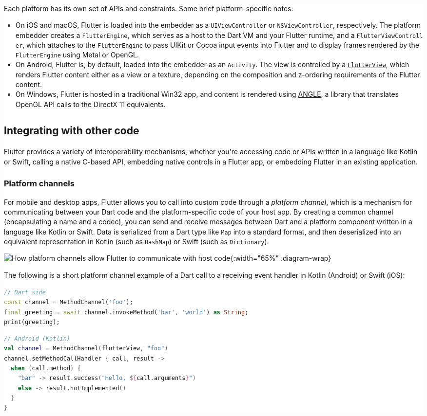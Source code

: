 Each platform has its own set of APIs and constraints. Some brief
platform-specific notes:

- On iOS and macOS, Flutter is loaded into the embedder as a `UIViewController`
  or `NSViewController`, respectively. The platform embedder creates a
  `FlutterEngine`, which serves as a host to the Dart VM and your Flutter
  runtime, and a `FlutterViewController`, which attaches to the `FlutterEngine`
  to pass UIKit or Cocoa input events into Flutter and to display frames
  rendered by the `FlutterEngine` using Metal or OpenGL.
- On Android, Flutter is, by default, loaded into the embedder as an `Activity`.
  The view is controlled by a
  [`FlutterView`]({{site.api}}/javadoc/io/flutter/embedding/android/FlutterView.html),
  which renders Flutter content either as a view or a texture, depending on the
  composition and z-ordering requirements of the Flutter content.
- On Windows, Flutter is hosted in a traditional Win32 app, and content is
  rendered using
  [ANGLE](https://chromium.googlesource.com/angle/angle/+/master/README.md), a
  library that translates OpenGL API calls to the DirectX 11 equivalents.

## Integrating with other code

Flutter provides a variety of interoperability mechanisms, whether you're
accessing code or APIs written in a language like Kotlin or Swift, calling a
native C-based API, embedding native controls in a Flutter app, or embedding
Flutter in an existing application.

### Platform channels

For mobile and desktop apps, Flutter allows you to call into custom code through
a _platform channel_, which is a mechanism for communicating between your
Dart code and the platform-specific code of your host app. By creating a common
channel (encapsulating a name and a codec), you can send and receive messages
between Dart and a platform component written in a language like Kotlin or
Swift. Data is serialized from a Dart type like `Map` into a standard format,
and then deserialized into an equivalent representation in Kotlin (such as
`HashMap`) or Swift (such as `Dictionary`).

![How platform channels allow Flutter to communicate with host code](/assets/images/docs/arch-overview/platform-channels.png){:width="65%" .diagram-wrap}

The following is a short platform channel example of a Dart call to a receiving
event handler in Kotlin (Android) or Swift (iOS):

<?code-excerpt "lib/main.dart (method-channel)"?>
```dart
// Dart side
const channel = MethodChannel('foo');
final greeting = await channel.invokeMethod('bar', 'world') as String;
print(greeting);
```

```kotlin
// Android (Kotlin)
val channel = MethodChannel(flutterView, "foo")
channel.setMethodCallHandler { call, result ->
  when (call.method) {
    "bar" -> result.success("Hello, ${call.arguments}")
    else -> result.notImplemented()
  }
}
```
